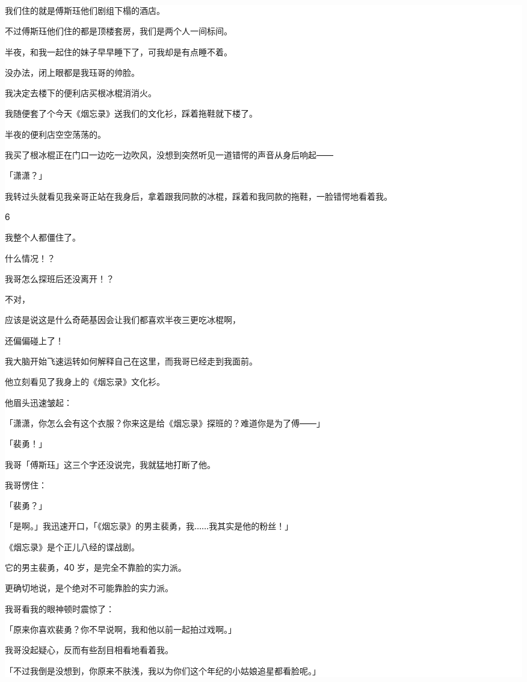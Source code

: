 我们住的就是傅斯珏他们剧组下榻的酒店。

不过傅斯珏他们住的都是顶楼套房，我们是两个人一间标间。

半夜，和我一起住的妹子早早睡下了，可我却是有点睡不着。

没办法，闭上眼都是我珏哥的帅脸。

我决定去楼下的便利店买根冰棍消消火。

我随便套了个今天《烟忘录》送我们的文化衫，踩着拖鞋就下楼了。

半夜的便利店空空荡荡的。

我买了根冰棍正在门口一边吃一边吹风，没想到突然听见一道错愕的声音从身后响起——

「潇潇？」

我转过头就看见我亲哥正站在我身后，拿着跟我同款的冰棍，踩着和我同款的拖鞋，一脸错愕地看着我。

6

我整个人都僵住了。

什么情况！？

我哥怎么探班后还没离开！？

不对，

应该是说这是什么奇葩基因会让我们都喜欢半夜三更吃冰棍啊，

还偏偏碰上了！

我大脑开始飞速运转如何解释自己在这里，而我哥已经走到我面前。

他立刻看见了我身上的《烟忘录》文化衫。

他眉头迅速皱起：

「潇潇，你怎么会有这个衣服？你来这是给《烟忘录》探班的？难道你是为了傅——」

「裴勇！」

我哥「傅斯珏」这三个字还没说完，我就猛地打断了他。

我哥愣住：

「裴勇？」

「是啊。」我迅速开口，「《烟忘录》的男主裴勇，我……我其实是他的粉丝！」

《烟忘录》是个正儿八经的谍战剧。

它的男主裴勇，40 岁，是完全不靠脸的实力派。

更确切地说，是个绝对不可能靠脸的实力派。

我哥看我的眼神顿时震惊了：

「原来你喜欢裴勇？你不早说啊，我和他以前一起拍过戏啊。」

我哥没起疑心，反而有些刮目相看地看着我。

「不过我倒是没想到，你原来不肤浅，我以为你们这个年纪的小姑娘追星都看脸呢。」
